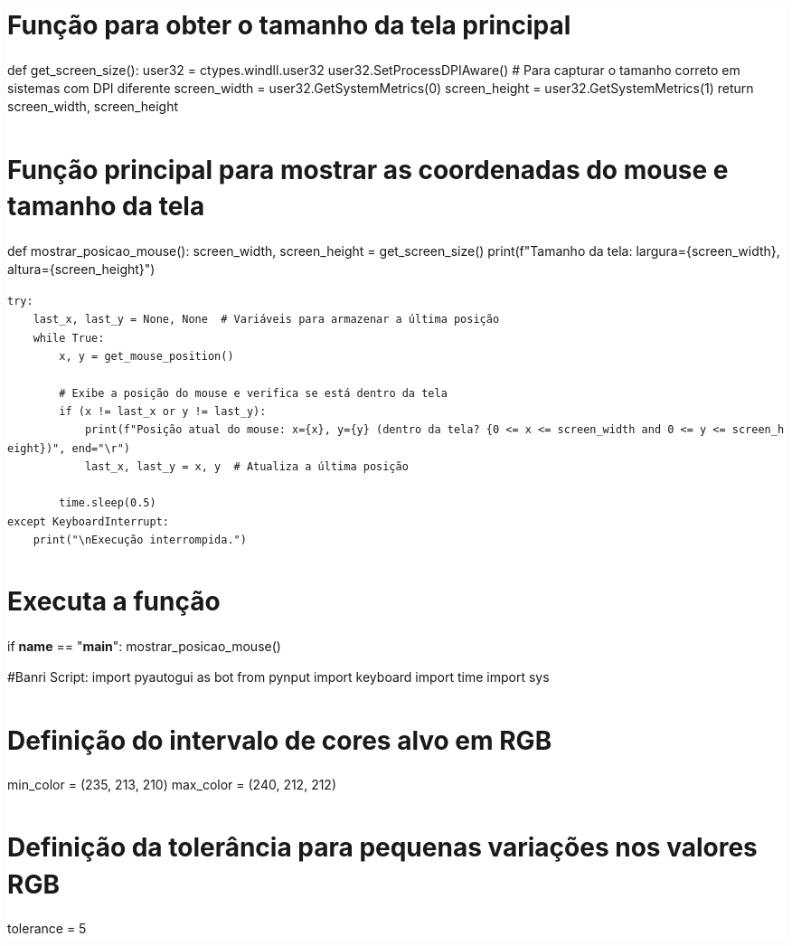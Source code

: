 # Função para obter o tamanho da tela principal
def get_screen_size():
    user32 = ctypes.windll.user32
    user32.SetProcessDPIAware()  # Para capturar o tamanho correto em sistemas com DPI diferente
    screen_width = user32.GetSystemMetrics(0)
    screen_height = user32.GetSystemMetrics(1)
    return screen_width, screen_height

# Função principal para mostrar as coordenadas do mouse e tamanho da tela
def mostrar_posicao_mouse():
    screen_width, screen_height = get_screen_size()
    print(f"Tamanho da tela: largura={screen_width}, altura={screen_height}")
    
    try:
        last_x, last_y = None, None  # Variáveis para armazenar a última posição
        while True:
            x, y = get_mouse_position()
            
            # Exibe a posição do mouse e verifica se está dentro da tela
            if (x != last_x or y != last_y):
                print(f"Posição atual do mouse: x={x}, y={y} (dentro da tela? {0 <= x <= screen_width and 0 <= y <= screen_height})", end="\r")
                last_x, last_y = x, y  # Atualiza a última posição

            time.sleep(0.5)
    except KeyboardInterrupt:
        print("\nExecução interrompida.")

# Executa a função
if __name__ == "__main__":
    mostrar_posicao_mouse()

#Banri Script:
import pyautogui as bot
from pynput import keyboard
import time
import sys

# Definição do intervalo de cores alvo em RGB
min_color = (235, 213, 210)
max_color = (240, 212, 212)

# Definição da tolerância para pequenas variações nos valores RGB
tolerance = 5
